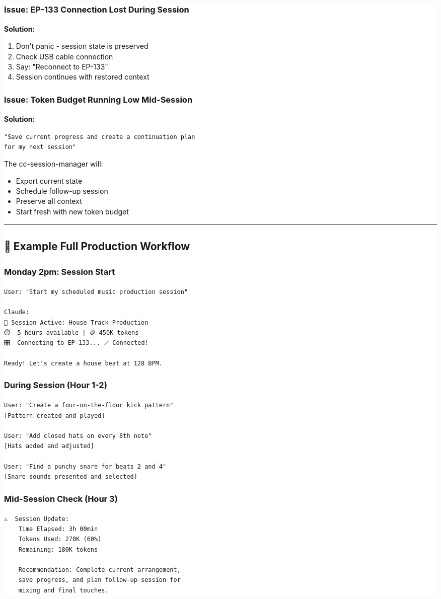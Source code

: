 ### Issue: EP-133 Connection Lost During Session

**Solution:**
1. Don't panic - session state is preserved
2. Check USB cable connection
3. Say: "Reconnect to EP-133"
4. Session continues with restored context

### Issue: Token Budget Running Low Mid-Session

**Solution:**
```
"Save current progress and create a continuation plan 
for my next session"
```

The cc-session-manager will:
- Export current state
- Schedule follow-up session
- Preserve all context
- Start fresh with new token budget

---

## 🎼 Example Full Production Workflow

### Monday 2pm: Session Start
```
User: "Start my scheduled music production session"

Claude: 
🎹 Session Active: House Track Production
⏱️  5 hours available | 🪙 450K tokens
🎛️  Connecting to EP-133... ✅ Connected!

Ready! Let's create a house beat at 128 BPM.
```

### During Session (Hour 1-2)
```
User: "Create a four-on-the-floor kick pattern"
[Pattern created and played]

User: "Add closed hats on every 8th note"
[Hats added and adjusted]

User: "Find a punchy snare for beats 2 and 4"
[Snare sounds presented and selected]
```

### Mid-Session Check (Hour 3)
```
⚠️  Session Update:
    Time Elapsed: 3h 00min
    Tokens Used: 270K (60%)
    Remaining: 180K tokens
    
    Recommendation: Complete current arrangement,
    save progress, and plan follow-up session for
    mixing and final touches.
```
